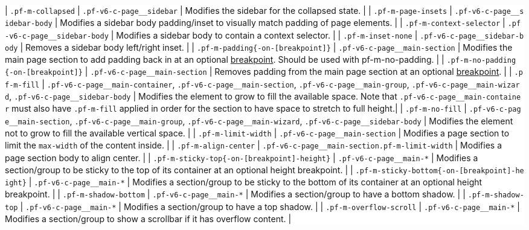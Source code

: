 | `.pf-m-collapsed` | `.pf-v6-c-page__sidebar` | Modifies the sidebar for the collapsed state. |
| `.pf-m-page-insets` | `.pf-v6-c-page__sidebar-body` | Modifies a sidebar body padding/inset to visually match padding of page elements. |
| `.pf-m-context-selector` | `.pf-v6-c-page__sidebar-body` | Modifies a sidebar body to contain a context selector. |
| `.pf-m-inset-none` | `.pf-v6-c-page__sidebar-body` | Removes a sidebar body left/right inset. |
| `.pf-m-padding{-on-[breakpoint]}` | `.pf-v6-c-page__main-section` | Modifies the main page section to add padding back in at an optional [breakpoint](/tokens/all-patternfly-tokens). Should be used with pf-m-no-padding. |
| `.pf-m-no-padding{-on-[breakpoint]}` | `.pf-v6-c-page__main-section` | Removes padding from the main page section at an optional [breakpoint](/tokens/all-patternfly-tokens). |
| `.pf-m-fill` | `.pf-v6-c-page__main-container`, `.pf-v6-c-page__main-section`, `.pf-v6-c-page__main-group`, `.pf-v6-c-page__main-wizard`, `.pf-v6-c-page__sidebar-body` | Modifies the element to grow to fill the available space. Note that `.pf-v6-c-page__main-container` must also have `.pf-m-fill` applied in order for the section to have space to stretch to full height.|
| `.pf-m-no-fill` | `.pf-v6-c-page__main-section`, `.pf-v6-c-page__main-group`, `.pf-v6-c-page__main-wizard`, `.pf-v6-c-page__sidebar-body` | Modifies the element not to grow to fill the available vertical space. |
| `.pf-m-limit-width` | `.pf-v6-c-page__main-section` | Modifies a page section to limit the `max-width` of the content inside. |
| `.pf-m-align-center` | `.pf-v6-c-page__main-section.pf-m-limit-width` | Modifies a page section body to align center. |
| `.pf-m-sticky-top{-on-[breakpoint]-height}` | `.pf-v6-c-page__main-*` | Modifies a section/group to be sticky to the top of its container at an optional height breakpoint. |
| `.pf-m-sticky-bottom{-on-[breakpoint]-height}` | `.pf-v6-c-page__main-*` | Modifies a section/group to be sticky to the bottom of its container at an optional height breakpoint. |
| `.pf-m-shadow-bottom` | `.pf-v6-c-page__main-*` | Modifies a section/group to have a bottom shadow. |
| `.pf-m-shadow-top` | `.pf-v6-c-page__main-*` | Modifies a section/group to have a top shadow. |
| `.pf-m-overflow-scroll` | `.pf-v6-c-page__main-*` | Modifies a section/group to show a scrollbar if it has overflow content. |
